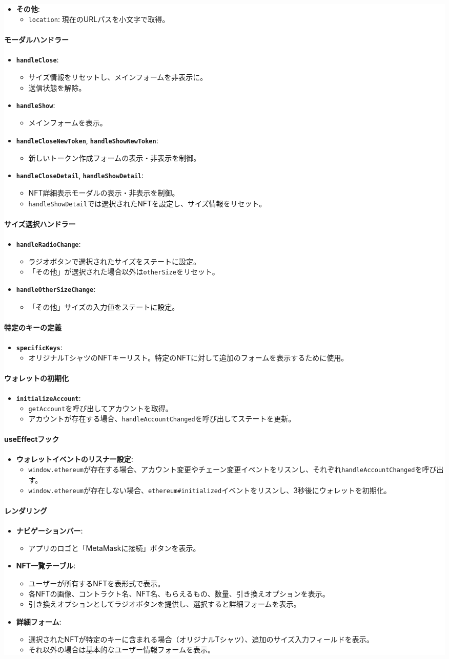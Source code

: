 - **その他**:
  - `location`: 現在のURLパスを小文字で取得。

#### モーダルハンドラー

- **`handleClose`**:
  - サイズ情報をリセットし、メインフォームを非表示に。
  - 送信状態を解除。

- **`handleShow`**:
  - メインフォームを表示。

- **`handleCloseNewToken`**, **`handleShowNewToken`**:
  - 新しいトークン作成フォームの表示・非表示を制御。

- **`handleCloseDetail`**, **`handleShowDetail`**:
  - NFT詳細表示モーダルの表示・非表示を制御。
  - `handleShowDetail`では選択されたNFTを設定し、サイズ情報をリセット。

#### サイズ選択ハンドラー

- **`handleRadioChange`**:
  - ラジオボタンで選択されたサイズをステートに設定。
  - 「その他」が選択された場合以外は`otherSize`をリセット。

- **`handleOtherSizeChange`**:
  - 「その他」サイズの入力値をステートに設定。

#### 特定のキーの定義

- **`specificKeys`**:
  - オリジナルTシャツのNFTキーリスト。特定のNFTに対して追加のフォームを表示するために使用。

#### ウォレットの初期化

- **`initializeAccount`**:
  - `getAccount`を呼び出してアカウントを取得。
  - アカウントが存在する場合、`handleAccountChanged`を呼び出してステートを更新。

#### useEffectフック

- **ウォレットイベントのリスナー設定**:
  - `window.ethereum`が存在する場合、アカウント変更やチェーン変更イベントをリスンし、それぞれ`handleAccountChanged`を呼び出す。
  - `window.ethereum`が存在しない場合、`ethereum#initialized`イベントをリスンし、3秒後にウォレットを初期化。

#### レンダリング

- **ナビゲーションバー**:
  - アプリのロゴと「MetaMaskに接続」ボタンを表示。

- **NFT一覧テーブル**:
  - ユーザーが所有するNFTを表形式で表示。
  - 各NFTの画像、コントラクト名、NFT名、もらえるもの、数量、引き換えオプションを表示。
  - 引き換えオプションとしてラジオボタンを提供し、選択すると詳細フォームを表示。

- **詳細フォーム**:
  - 選択されたNFTが特定のキーに含まれる場合（オリジナルTシャツ）、追加のサイズ入力フィールドを表示。
  - それ以外の場合は基本的なユーザー情報フォームを表示。

